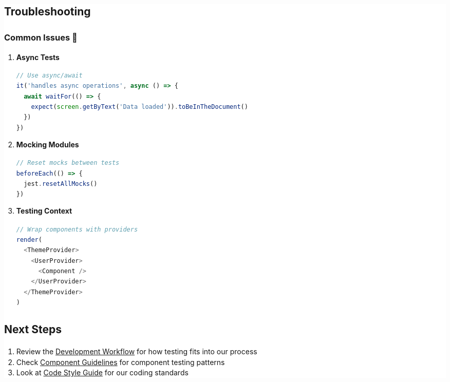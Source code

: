 ## Troubleshooting

### Common Issues 🔧

1. **Async Tests**
   ```typescript
   // Use async/await
   it('handles async operations', async () => {
     await waitFor(() => {
       expect(screen.getByText('Data loaded')).toBeInTheDocument()
     })
   })
   ```

2. **Mocking Modules**
   ```typescript
   // Reset mocks between tests
   beforeEach(() => {
     jest.resetAllMocks()
   })
   ```

3. **Testing Context**
   ```typescript
   // Wrap components with providers
   render(
     <ThemeProvider>
       <UserProvider>
         <Component />
       </UserProvider>
     </ThemeProvider>
   )
   ```

## Next Steps

1. Review the [Development Workflow](./06-development-workflow.md) for how testing fits into our process
2. Check [Component Guidelines](./10-component-guidelines.md) for component testing patterns
3. Look at [Code Style Guide](./09-code-style-guide.md) for our coding standards 